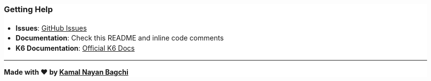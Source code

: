 ### Getting Help

- **Issues**: [GitHub Issues](https://github.com/KamalBagchi/Load-Tester/issues)
- **Documentation**: Check this README and inline code comments
- **K6 Documentation**: [Official K6 Docs](https://k6.io/docs/)

---

**Made with ❤️ by [Kamal Nayan Bagchi](https://github.com/KamalBagchi)**
